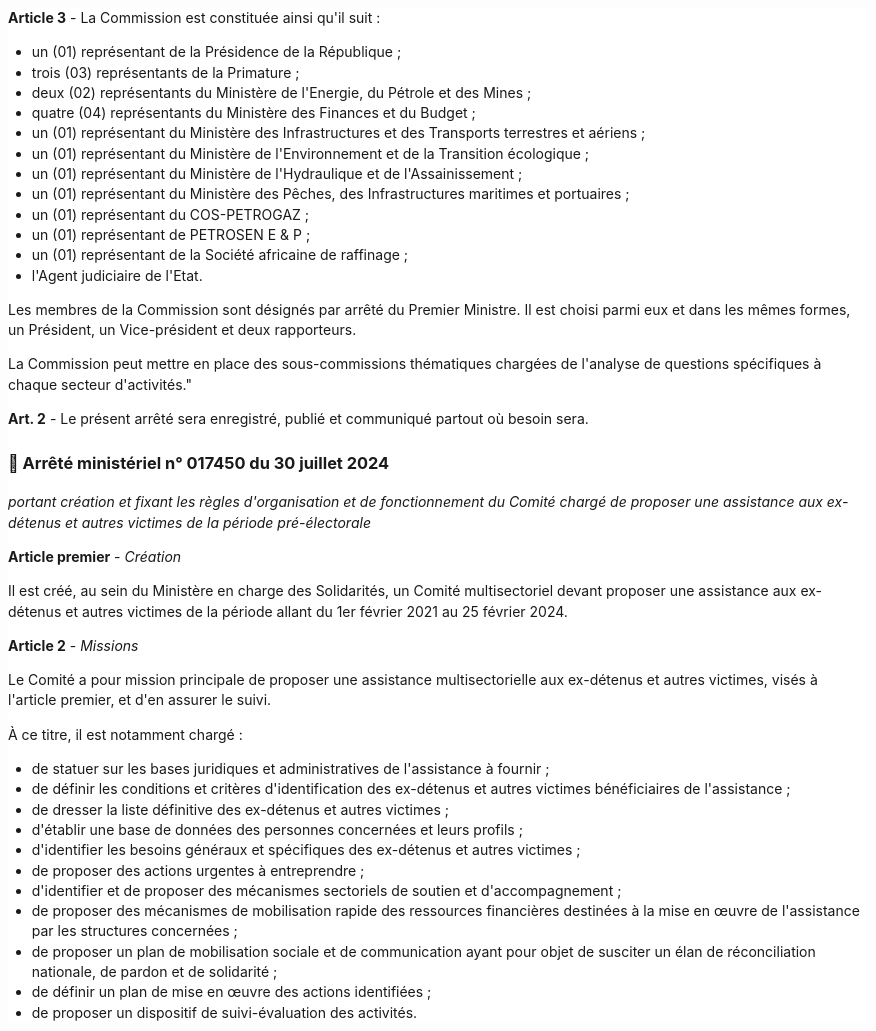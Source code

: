 **Article 3** - La Commission est constituée ainsi qu'il suit :

- un (01) représentant de la Présidence de la République ;
- trois (03) représentants de la Primature ;
- deux (02) représentants du Ministère de l'Energie, du Pétrole et des Mines ;
- quatre (04) représentants du Ministère des Finances et du Budget ;
- un (01) représentant du Ministère des Infrastructures et des Transports terrestres et aériens ;
- un (01) représentant du Ministère de l'Environnement et de la Transition écologique ;
- un (01) représentant du Ministère de l'Hydraulique et de l'Assainissement ;
- un (01) représentant du Ministère des Pêches, des Infrastructures maritimes et portuaires ;
- un (01) représentant du COS-PETROGAZ ;
- un (01) représentant de PETROSEN E & P ;
- un (01) représentant de la Société africaine de raffinage ;
- l'Agent judiciaire de l'Etat.

Les membres de la Commission sont désignés par arrêté du Premier Ministre. Il est choisi parmi eux et dans les mêmes formes, un Président, un Vice-président et deux rapporteurs.

La Commission peut mettre en place des sous-commissions thématiques chargées de l'analyse de questions spécifiques à chaque secteur d'activités."

**Art. 2** - Le présent arrêté sera enregistré, publié et communiqué partout où besoin sera.

### 📜 Arrêté ministériel n° 017450 du 30 juillet 2024

_portant création et fixant les règles d'organisation et de fonctionnement du Comité chargé de proposer une assistance aux ex-détenus et autres victimes de la période pré-électorale_

**Article premier** - _Création_

Il est créé, au sein du Ministère en charge des Solidarités, un Comité multisectoriel devant proposer une assistance aux ex-détenus et autres victimes de la période allant du 1er février 2021 au 25 février 2024.

**Article 2** - _Missions_

Le Comité a pour mission principale de proposer une assistance multisectorielle aux ex-détenus et autres victimes, visés à l'article premier, et d'en assurer le suivi.

À ce titre, il est notamment chargé :

- de statuer sur les bases juridiques et administratives de l'assistance à fournir ;
- de définir les conditions et critères d'identification des ex-détenus et autres victimes bénéficiaires de l'assistance ;
- de dresser la liste définitive des ex-détenus et autres victimes ;
- d'établir une base de données des personnes concernées et leurs profils ;
- d'identifier les besoins généraux et spécifiques des ex-détenus et autres victimes ;
- de proposer des actions urgentes à entreprendre ;
- d'identifier et de proposer des mécanismes sectoriels de soutien et d'accompagnement ;
- de proposer des mécanismes de mobilisation rapide des ressources financières destinées à la mise en œuvre de l'assistance par les structures concernées ;
- de proposer un plan de mobilisation sociale et de communication ayant pour objet de susciter un élan de réconciliation nationale, de pardon et de solidarité ;
- de définir un plan de mise en œuvre des actions identifiées ;
- de proposer un dispositif de suivi-évaluation des activités.

